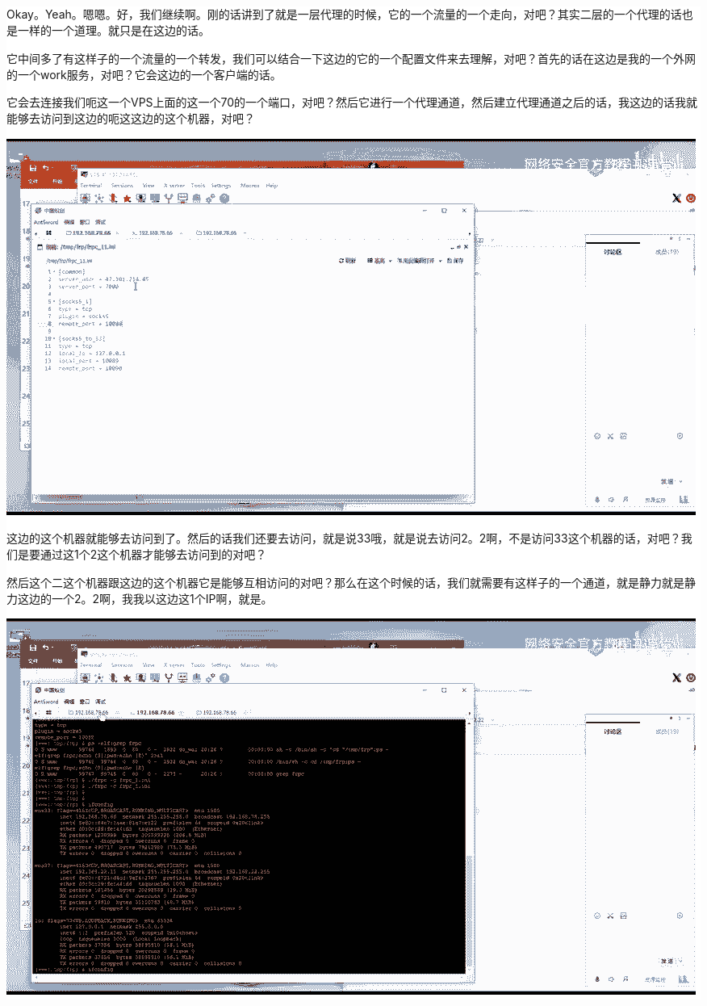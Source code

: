 Okay。Yeah。嗯嗯。好，我们继续啊。刚的话讲到了就是一层代理的时候，它的一个流量的一个走向，对吧？其实二层的一个代理的话也是一样的一个道理。就只是在这边的话。

它中间多了有这样子的一个流量的一个转发，我们可以结合一下这边的它的一个配置文件来去理解，对吧？首先的话在这边是我的一个外网的一个work服务，对吧？它会这边的一个客户端的话。

它会去连接我们呃这一个VPS上面的这一个70的一个端口，对吧？然后它进行一个代理通道，然后建立代理通道之后的话，我这边的话我就能够去访问到这边的呃这这边的这个机器，对吧？



![](img/1119a18b0fabc5258500e18c9289f70f_11.png)

这边的这个机器就能够去访问到了。然后的话我们还要去访问，就是说33哦，就是说去访问2。2啊，不是访问33这个机器的话，对吧？我们是要通过这1个2这个机器才能够去访问到的对吧？

然后这个二这个机器跟这边的这个机器它是能够互相访问的对吧？那么在这个时候的话，我们就需要有这样子的一个通道，就是静力就是静力这边的一个2。2啊，我我以这边这1个IP啊，就是。



![](img/1119a18b0fabc5258500e18c9289f70f_13.png)
